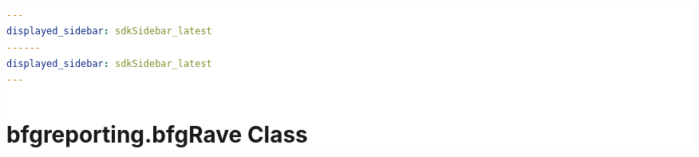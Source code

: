 ```yaml
---
displayed_sidebar: sdkSidebar_latest
------
displayed_sidebar: sdkSidebar_latest
---
```

# bfgreporting.bfgRave Class 
